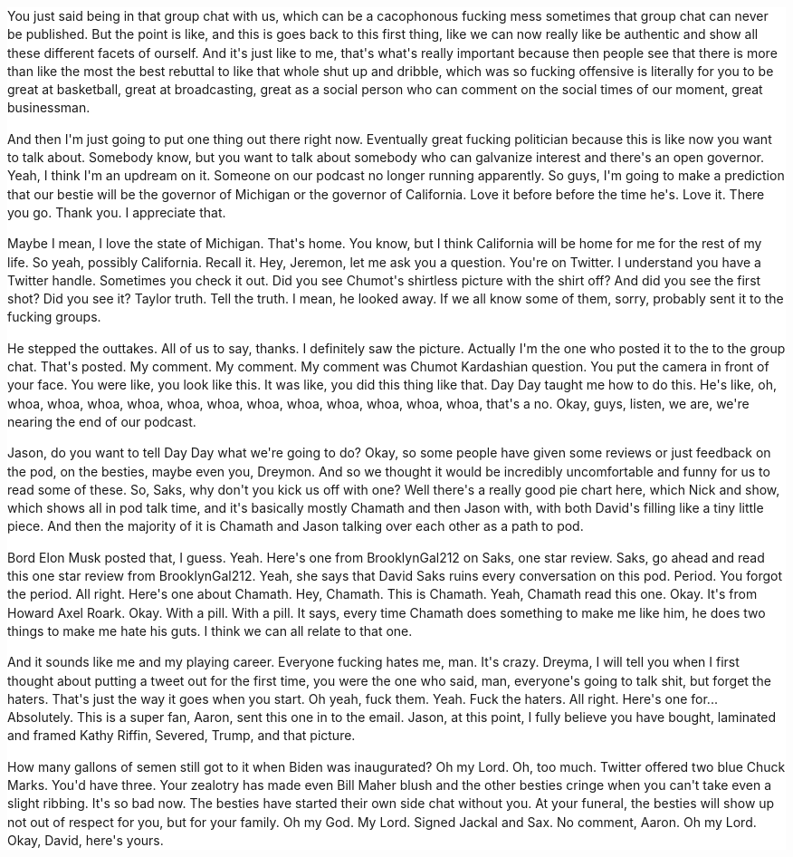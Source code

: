 You just said being in that group chat with us, which can be a cacophonous fucking mess sometimes that group chat can never be published. But the point is like, and this is goes back to this first thing, like we can now really like be authentic and show all these different facets of ourself. And it's just like to me, that's what's really important because then people see that there is more than like the most the best rebuttal to like that whole shut up and dribble, which was so fucking offensive is literally for you to be great at basketball, great at broadcasting, great as a social person who can comment on the social times of our moment, great businessman.

And then I'm just going to put one thing out there right now. Eventually great fucking politician because this is like now you want to talk about. Somebody know, but you want to talk about somebody who can galvanize interest and there's an open governor. Yeah, I think I'm an updream on it. Someone on our podcast no longer running apparently. So guys, I'm going to make a prediction that our bestie will be the governor of Michigan or the governor of California. Love it before before the time he's. Love it. There you go. Thank you. I appreciate that.

Maybe I mean, I love the state of Michigan. That's home. You know, but I think California will be home for me for the rest of my life. So yeah, possibly California. Recall it. Hey, Jeremon, let me ask you a question. You're on Twitter. I understand you have a Twitter handle. Sometimes you check it out. Did you see Chumot's shirtless picture with the shirt off? And did you see the first shot? Did you see it? Taylor truth. Tell the truth. I mean, he looked away. If we all know some of them, sorry, probably sent it to the fucking groups.

He stepped the outtakes. All of us to say, thanks. I definitely saw the picture. Actually I'm the one who posted it to the to the group chat. That's posted. My comment. My comment. My comment was Chumot Kardashian question. You put the camera in front of your face. You were like, you look like this. It was like, you did this thing like that. Day Day taught me how to do this. He's like, oh, whoa, whoa, whoa, whoa, whoa, whoa, whoa, whoa, whoa, whoa, whoa, whoa, that's a no. Okay, guys, listen, we are, we're nearing the end of our podcast.

Jason, do you want to tell Day Day what we're going to do? Okay, so some people have given some reviews or just feedback on the pod, on the besties, maybe even you, Dreymon. And so we thought it would be incredibly uncomfortable and funny for us to read some of these. So, Saks, why don't you kick us off with one? Well there's a really good pie chart here, which Nick and show, which shows all in pod talk time, and it's basically mostly Chamath and then Jason with, with both David's filling like a tiny little piece. And then the majority of it is Chamath and Jason talking over each other as a path to pod.

Bord Elon Musk posted that, I guess. Yeah. Here's one from BrooklynGal212 on Saks, one star review. Saks, go ahead and read this one star review from BrooklynGal212. Yeah, she says that David Saks ruins every conversation on this pod. Period. You forgot the period. All right. Here's one about Chamath. Hey, Chamath. This is Chamath. Yeah, Chamath read this one. Okay. It's from Howard Axel Roark. Okay. With a pill. With a pill. It says, every time Chamath does something to make me like him, he does two things to make me hate his guts. I think we can all relate to that one.

And it sounds like me and my playing career. Everyone fucking hates me, man. It's crazy. Dreyma, I will tell you when I first thought about putting a tweet out for the first time, you were the one who said, man, everyone's going to talk shit, but forget the haters. That's just the way it goes when you start. Oh yeah, fuck them. Yeah. Fuck the haters. All right. Here's one for... Absolutely. This is a super fan, Aaron, sent this one in to the email. Jason, at this point, I fully believe you have bought, laminated and framed Kathy Riffin, Severed, Trump, and that picture.

How many gallons of semen still got to it when Biden was inaugurated? Oh my Lord. Oh, too much. Twitter offered two blue Chuck Marks. You'd have three. Your zealotry has made even Bill Maher blush and the other besties cringe when you can't take even a slight ribbing. It's so bad now. The besties have started their own side chat without you. At your funeral, the besties will show up not out of respect for you, but for your family. Oh my God. My Lord. Signed Jackal and Sax. No comment, Aaron. Oh my Lord. Okay, David, here's yours.
